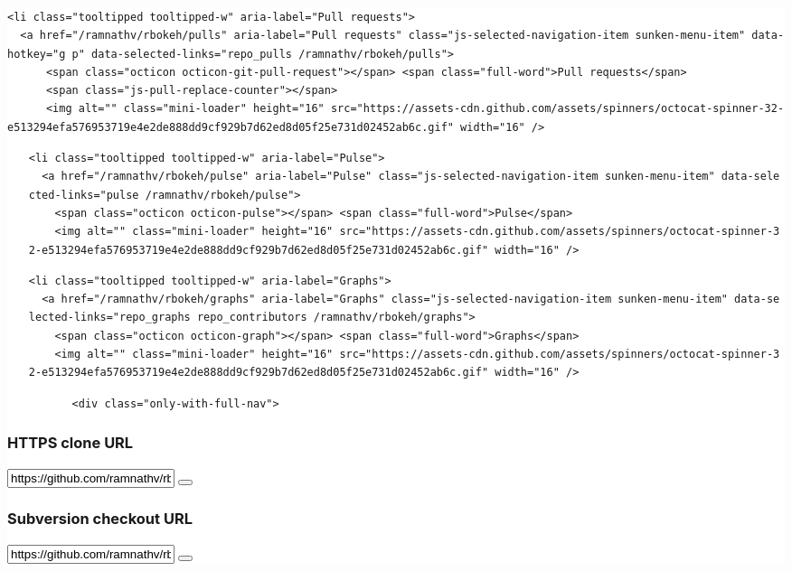     <li class="tooltipped tooltipped-w" aria-label="Pull requests">
      <a href="/ramnathv/rbokeh/pulls" aria-label="Pull requests" class="js-selected-navigation-item sunken-menu-item" data-hotkey="g p" data-selected-links="repo_pulls /ramnathv/rbokeh/pulls">
          <span class="octicon octicon-git-pull-request"></span> <span class="full-word">Pull requests</span>
          <span class="js-pull-replace-counter"></span>
          <img alt="" class="mini-loader" height="16" src="https://assets-cdn.github.com/assets/spinners/octocat-spinner-32-e513294efa576953719e4e2de888dd9cf929b7d62ed8d05f25e731d02452ab6c.gif" width="16" />
</a>    </li>


  </ul>
  <div class="sunken-menu-separator"></div>
  <ul class="sunken-menu-group">

    <li class="tooltipped tooltipped-w" aria-label="Pulse">
      <a href="/ramnathv/rbokeh/pulse" aria-label="Pulse" class="js-selected-navigation-item sunken-menu-item" data-selected-links="pulse /ramnathv/rbokeh/pulse">
        <span class="octicon octicon-pulse"></span> <span class="full-word">Pulse</span>
        <img alt="" class="mini-loader" height="16" src="https://assets-cdn.github.com/assets/spinners/octocat-spinner-32-e513294efa576953719e4e2de888dd9cf929b7d62ed8d05f25e731d02452ab6c.gif" width="16" />
</a>    </li>

    <li class="tooltipped tooltipped-w" aria-label="Graphs">
      <a href="/ramnathv/rbokeh/graphs" aria-label="Graphs" class="js-selected-navigation-item sunken-menu-item" data-selected-links="repo_graphs repo_contributors /ramnathv/rbokeh/graphs">
        <span class="octicon octicon-graph"></span> <span class="full-word">Graphs</span>
        <img alt="" class="mini-loader" height="16" src="https://assets-cdn.github.com/assets/spinners/octocat-spinner-32-e513294efa576953719e4e2de888dd9cf929b7d62ed8d05f25e731d02452ab6c.gif" width="16" />
</a>    </li>
  </ul>


</nav>

              <div class="only-with-full-nav">
                  
<div class="clone-url open"
  data-protocol-type="http"
  data-url="/users/set_protocol?protocol_selector=http&amp;protocol_type=clone">
  <h3><span class="text-emphasized">HTTPS</span> clone URL</h3>
  <div class="input-group js-zeroclipboard-container">
    <input type="text" class="input-mini input-monospace js-url-field js-zeroclipboard-target"
           value="https://github.com/ramnathv/rbokeh.git" readonly="readonly">
    <span class="input-group-button">
      <button aria-label="Copy to clipboard" class="js-zeroclipboard btn btn-sm zeroclipboard-button" data-copied-hint="Copied!" type="button"><span class="octicon octicon-clippy"></span></button>
    </span>
  </div>
</div>

  
<div class="clone-url "
  data-protocol-type="subversion"
  data-url="/users/set_protocol?protocol_selector=subversion&amp;protocol_type=clone">
  <h3><span class="text-emphasized">Subversion</span> checkout URL</h3>
  <div class="input-group js-zeroclipboard-container">
    <input type="text" class="input-mini input-monospace js-url-field js-zeroclipboard-target"
           value="https://github.com/ramnathv/rbokeh" readonly="readonly">
    <span class="input-group-button">
      <button aria-label="Copy to clipboard" class="js-zeroclipboard btn btn-sm zeroclipboard-button" data-copied-hint="Copied!" type="button"><span class="octicon octicon-clippy"></span></button>
    </span>
  </div>
</div>
